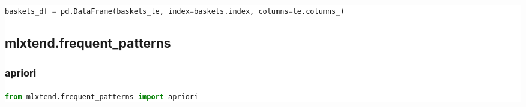 ```python
baskets_df = pd.DataFrame(baskets_te, index=baskets.index, columns=te.columns_)
```
## mlxtend.frequent_patterns
### apriori
```python
from mlxtend.frequent_patterns import apriori
```
```python
